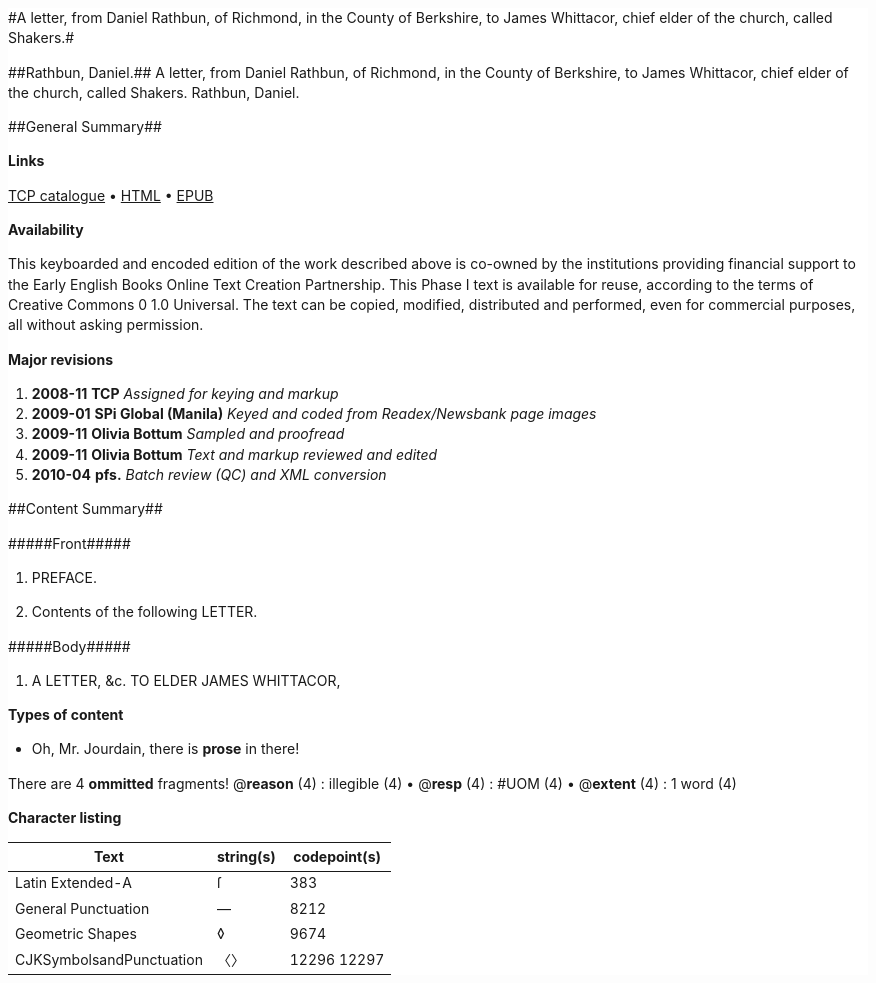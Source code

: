 #A letter, from Daniel Rathbun, of Richmond, in the County of Berkshire, to James Whittacor, chief elder of the church, called Shakers.#

##Rathbun, Daniel.##
A letter, from Daniel Rathbun, of Richmond, in the County of Berkshire, to James Whittacor, chief elder of the church, called Shakers.
Rathbun, Daniel.

##General Summary##

**Links**

[TCP catalogue](http://www.ota.ox.ac.uk/tcp/)  • 
[HTML](http://tei.it.ox.ac.uk/tcp/Texts-HTML/free/N15/N15134.html)  • 
[EPUB](http://tei.it.ox.ac.uk/tcp/Texts-EPUB/free/N15/N15134.epub)

**Availability**

This keyboarded and encoded edition of the
	       work described above is co-owned by the institutions
	       providing financial support to the Early English Books
	       Online Text Creation Partnership. This Phase I text is
	       available for reuse, according to the terms of Creative
	       Commons 0 1.0 Universal. The text can be copied,
	       modified, distributed and performed, even for
	       commercial purposes, all without asking permission.

**Major revisions**

1. __2008-11__ __TCP__ *Assigned for keying and markup*
1. __2009-01__ __SPi Global (Manila)__ *Keyed and coded from Readex/Newsbank page images*
1. __2009-11__ __Olivia Bottum__ *Sampled and proofread*
1. __2009-11__ __Olivia Bottum__ *Text and markup reviewed and edited*
1. __2010-04__ __pfs.__ *Batch review (QC) and XML conversion*

##Content Summary##

#####Front#####

1. PREFACE.

1. Contents of the following LETTER.

#####Body#####

1. A LETTER, &c. TO ELDER JAMES WHITTACOR,

**Types of content**

  * Oh, Mr. Jourdain, there is **prose** in there!

There are 4 **ommitted** fragments! 
 @__reason__ (4) : illegible (4)  •  @__resp__ (4) : #UOM (4)  •  @__extent__ (4) : 1 word (4)

**Character listing**


|Text|string(s)|codepoint(s)|
|---|---|---|
|Latin Extended-A|ſ|383|
|General Punctuation|—|8212|
|Geometric Shapes|◊|9674|
|CJKSymbolsandPunctuation|〈〉|12296 12297|
